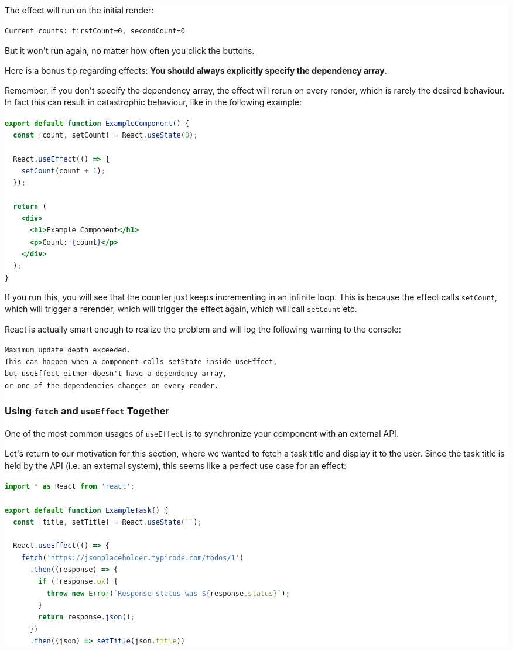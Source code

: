 The effect will run on the initial render:

```
Current counts: firstCount=0, secondCount=0
```

But it won't run again, no matter how often you click the buttons.

Here is a bonus tip regarding effects: **You should always explicitly specify the dependency array**.

Remember, if you don't specify the dependency array, the effect will rerun on every render, which is rarely the desired behaviour.
In fact this can result in catastrophic behaviour, like in the following example:

```jsx
export default function ExampleComponent() {
  const [count, setCount] = React.useState(0);

  React.useEffect(() => {
    setCount(count + 1);
  });

  return (
    <div>
      <h1>Example Component</h1>
      <p>Count: {count}</p>
    </div>
  );
}
```

If you run this, you will see that the counter just keeps incrementing in an infinite loop.
This is because the effect calls `setCount`, which will trigger a rerender, which will trigger the effect again, which will call `setCount` etc.

React is actually smart enough to realize the problem and will log the following warning to the console:

```
Maximum update depth exceeded.
This can happen when a component calls setState inside useEffect,
but useEffect either doesn't have a dependency array,
or one of the dependencies changes on every render.
```

### Using `fetch` and `useEffect` Together

One of the most common usages of `useEffect` is to synchronize your component with an external API.

Let's return to our motivation for this section, where we wanted to fetch a task title and display it to the user.
Since the task title is held by the API (i.e. an external system), this seems like a perfect use case for an effect:

```jsx
import * as React from 'react';

export default function ExampleTask() {
  const [title, setTitle] = React.useState('');

  React.useEffect(() => {
    fetch('https://jsonplaceholder.typicode.com/todos/1')
      .then((response) => {
        if (!response.ok) {
          throw new Error(`Response status was ${response.status}`);
        }
        return response.json();
      })
      .then((json) => setTitle(json.title))
```